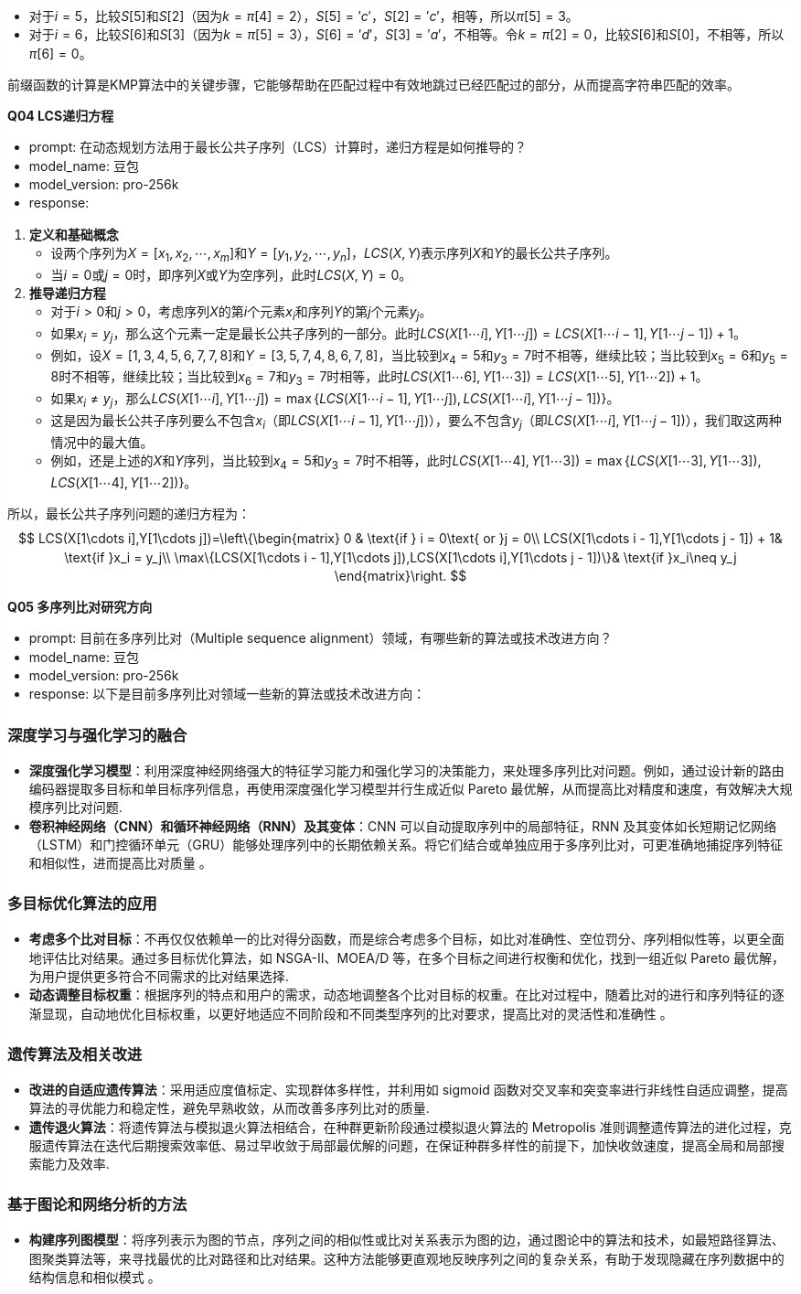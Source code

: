    - 对于$i = 5$，比较$S[5]$和$S[2]$（因为$k=\pi[4]=2$），$S[5]='c'$，$S[2]='c'$，相等，所以$\pi[5]=3$。
   - 对于$i = 6$，比较$S[6]$和$S[3]$（因为$k=\pi[5]=3$），$S[6]='d'$，$S[3]='a'$，不相等。令$k=\pi[2]=0$，比较$S[6]$和$S[0]$，不相等，所以$\pi[6]=0$。

前缀函数的计算是KMP算法中的关键步骤，它能够帮助在匹配过程中有效地跳过已经匹配过的部分，从而提高字符串匹配的效率。

**Q04 LCS递归方程**
- prompt: 在动态规划方法用于最长公共子序列（LCS）计算时，递归方程是如何推导的？
- model_name: 豆包
- model_version: pro-256k
- response: 
1. **定义和基础概念**
   - 设两个序列为$X = [x_1,x_2,\cdots,x_m]$和$Y=[y_1,y_2,\cdots,y_n]$，$LCS(X,Y)$表示序列$X$和$Y$的最长公共子序列。
   - 当$i = 0$或$j = 0$时，即序列$X$或$Y$为空序列，此时$LCS(X,Y)=0$。
2. **推导递归方程**
   - 对于$i>0$和$j>0$，考虑序列$X$的第$i$个元素$x_i$和序列$Y$的第$j$个元素$y_j$。
   - 如果$x_i = y_j$，那么这个元素一定是最长公共子序列的一部分。此时$LCS(X[1\cdots i],Y[1\cdots j])=LCS(X[1\cdots i - 1],Y[1\cdots j - 1])+1$。
   - 例如，设$X=[1,3,4,5,6,7,7,8]$和$Y=[3,5,7,4,8,6,7,8]$，当比较到$x_4 = 5$和$y_3 = 7$时不相等，继续比较；当比较到$x_5 = 6$和$y_5 = 8$时不相等，继续比较；当比较到$x_6 = 7$和$y_3 = 7$时相等，此时$LCS(X[1\cdots6],Y[1\cdots3]) = LCS(X[1\cdots5],Y[1\cdots2])+1$。
   - 如果$x_i\neq y_j$，那么$LCS(X[1\cdots i],Y[1\cdots j])=\max\{LCS(X[1\cdots i - 1],Y[1\cdots j]),LCS(X[1\cdots i],Y[1\cdots j - 1])\}$。
   - 这是因为最长公共子序列要么不包含$x_i$（即$LCS(X[1\cdots i - 1],Y[1\cdots j])$），要么不包含$y_j$（即$LCS(X[1\cdots i],Y[1\cdots j - 1])$），我们取这两种情况中的最大值。
   - 例如，还是上述的$X$和$Y$序列，当比较到$x_4 = 5$和$y_3 = 7$时不相等，此时$LCS(X[1\cdots4],Y[1\cdots3])=\max\{LCS(X[1\cdots3],Y[1\cdots3]),LCS(X[1\cdots4],Y[1\cdots2])\}$。

所以，最长公共子序列问题的递归方程为：
$$
LCS(X[1\cdots i],Y[1\cdots j])=\left\{\begin{matrix}
0 & \text{if } i = 0\text{ or }j = 0\\ 
LCS(X[1\cdots i - 1],Y[1\cdots j - 1]) + 1& \text{if }x_i = y_j\\ 
\max\{LCS(X[1\cdots i - 1],Y[1\cdots j]),LCS(X[1\cdots i],Y[1\cdots j - 1])\}& \text{if }x_i\neq y_j
\end{matrix}\right.
$$

**Q05 多序列比对研究方向**
- prompt: 目前在多序列比对（Multiple sequence alignment）领域，有哪些新的算法或技术改进方向？
- model_name: 豆包
- model_version: pro-256k
- response: 
以下是目前多序列比对领域一些新的算法或技术改进方向：
### 深度学习与强化学习的融合
- **深度强化学习模型**：利用深度神经网络强大的特征学习能力和强化学习的决策能力，来处理多序列比对问题。例如，通过设计新的路由编码器提取多目标和单目标序列信息，再使用深度强化学习模型并行生成近似 Pareto 最优解，从而提高比对精度和速度，有效解决大规模序列比对问题.
- **卷积神经网络（CNN）和循环神经网络（RNN）及其变体**：CNN 可以自动提取序列中的局部特征，RNN 及其变体如长短期记忆网络（LSTM）和门控循环单元（GRU）能够处理序列中的长期依赖关系。将它们结合或单独应用于多序列比对，可更准确地捕捉序列特征和相似性，进而提高比对质量 。
### 多目标优化算法的应用
- **考虑多个比对目标**：不再仅仅依赖单一的比对得分函数，而是综合考虑多个目标，如比对准确性、空位罚分、序列相似性等，以更全面地评估比对结果。通过多目标优化算法，如 NSGA-II、MOEA/D 等，在多个目标之间进行权衡和优化，找到一组近似 Pareto 最优解，为用户提供更多符合不同需求的比对结果选择.
- **动态调整目标权重**：根据序列的特点和用户的需求，动态地调整各个比对目标的权重。在比对过程中，随着比对的进行和序列特征的逐渐显现，自动地优化目标权重，以更好地适应不同阶段和不同类型序列的比对要求，提高比对的灵活性和准确性 。
### 遗传算法及相关改进
- **改进的自适应遗传算法**：采用适应度值标定、实现群体多样性，并利用如 sigmoid 函数对交叉率和突变率进行非线性自适应调整，提高算法的寻优能力和稳定性，避免早熟收敛，从而改善多序列比对的质量.
- **遗传退火算法**：将遗传算法与模拟退火算法相结合，在种群更新阶段通过模拟退火算法的 Metropolis 准则调整遗传算法的进化过程，克服遗传算法在迭代后期搜索效率低、易过早收敛于局部最优解的问题，在保证种群多样性的前提下，加快收敛速度，提高全局和局部搜索能力及效率.
### 基于图论和网络分析的方法
- **构建序列图模型**：将序列表示为图的节点，序列之间的相似性或比对关系表示为图的边，通过图论中的算法和技术，如最短路径算法、图聚类算法等，来寻找最优的比对路径和比对结果。这种方法能够更直观地反映序列之间的复杂关系，有助于发现隐藏在序列数据中的结构信息和相似模式 。